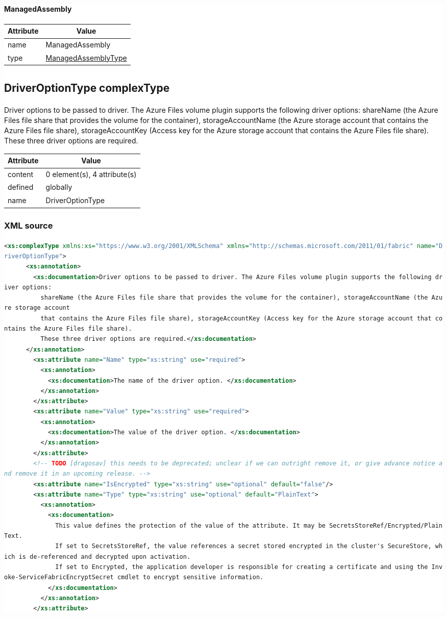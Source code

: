 #### ManagedAssembly

|Attribute|Value|
|---|---|
|name|ManagedAssembly|
|type|[ManagedAssemblyType](#managedassemblytype-complextype)|

## DriverOptionType complexType
Driver options to be passed to driver. The Azure Files volume plugin supports the following driver options:
          shareName (the Azure Files file share that provides the volume for the container), storageAccountName (the Azure storage account
          that contains the Azure Files file share), storageAccountKey (Access key for the Azure storage account that contains the Azure Files file share).
          These three driver options are required.

|Attribute|Value|
|---|---|
|content|0 element(s), 4 attribute(s)|
|defined|globally|
|name|DriverOptionType|

### XML source
```xml
<xs:complexType xmlns:xs="https://www.w3.org/2001/XMLSchema" xmlns="http://schemas.microsoft.com/2011/01/fabric" name="DriverOptionType">
      <xs:annotation>
        <xs:documentation>Driver options to be passed to driver. The Azure Files volume plugin supports the following driver options:
          shareName (the Azure Files file share that provides the volume for the container), storageAccountName (the Azure storage account
          that contains the Azure Files file share), storageAccountKey (Access key for the Azure storage account that contains the Azure Files file share).
          These three driver options are required.</xs:documentation>
      </xs:annotation>
        <xs:attribute name="Name" type="xs:string" use="required">
          <xs:annotation>
            <xs:documentation>The name of the driver option. </xs:documentation>
          </xs:annotation>
        </xs:attribute>
        <xs:attribute name="Value" type="xs:string" use="required">
          <xs:annotation>
            <xs:documentation>The value of the driver option. </xs:documentation>
          </xs:annotation>
        </xs:attribute>
        <!-- TODO [dragosav] this needs to be deprecated; unclear if we can outright remove it, or give advance notice and remove it in an upcoming release. -->
        <xs:attribute name="IsEncrypted" type="xs:string" use="optional" default="false"/>
        <xs:attribute name="Type" type="xs:string" use="optional" default="PlainText">
          <xs:annotation>
            <xs:documentation>
              This value defines the protection of the value of the attribute. It may be SecretsStoreRef/Encrypted/PlainText.
              If set to SecretsStoreRef, the value references a secret stored encrypted in the cluster's SecureStore, which is de-referenced and decrypted upon activation.
              If set to Encrypted, the application developer is responsible for creating a certificate and using the Invoke-ServiceFabricEncryptSecret cmdlet to encrypt sensitive information.
            </xs:documentation>
          </xs:annotation>
        </xs:attribute>
```